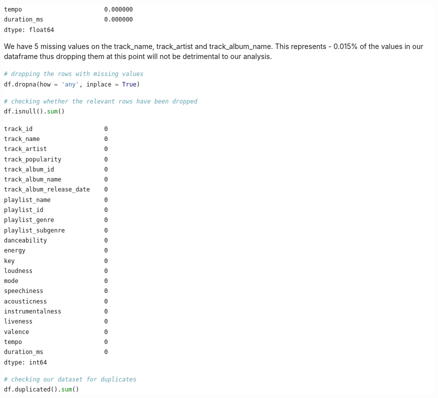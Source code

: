     tempo                       0.000000
    duration_ms                 0.000000
    dtype: float64



We have 5 missing values on the track_name, track_artist and track_album_name. This represents - 0.015% of the values in our dataframe thus dropping them at this point will not be detrimental to our analysis.


```python
# dropping the rows with missing values
df.dropna(how = 'any', inplace = True)
```


```python
# checking whether the relevant rows have been dropped
df.isnull().sum()
```




    track_id                    0
    track_name                  0
    track_artist                0
    track_popularity            0
    track_album_id              0
    track_album_name            0
    track_album_release_date    0
    playlist_name               0
    playlist_id                 0
    playlist_genre              0
    playlist_subgenre           0
    danceability                0
    energy                      0
    key                         0
    loudness                    0
    mode                        0
    speechiness                 0
    acousticness                0
    instrumentalness            0
    liveness                    0
    valence                     0
    tempo                       0
    duration_ms                 0
    dtype: int64




```python
# checking our dataset for duplicates
df.duplicated().sum()
```


